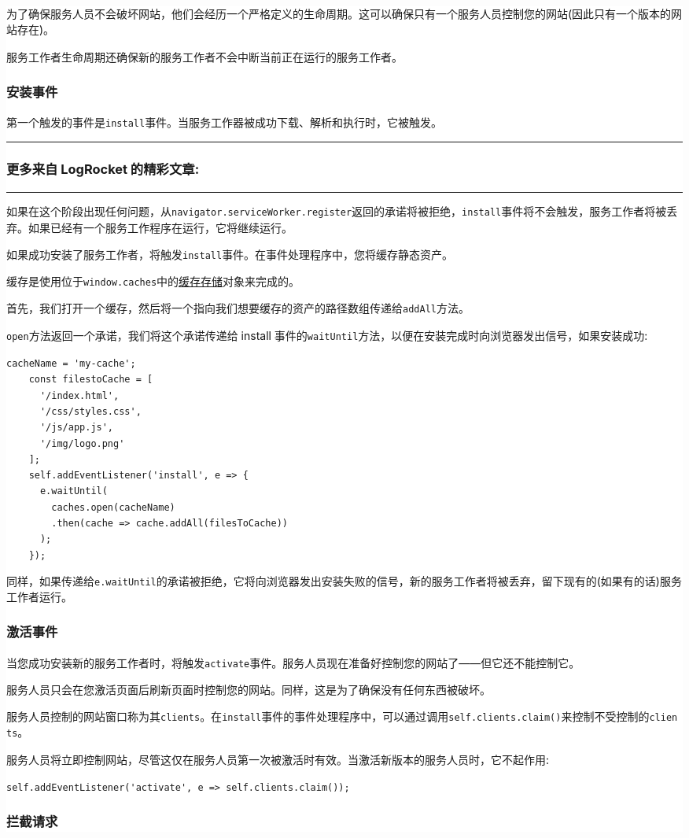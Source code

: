 为了确保服务人员不会破坏网站，他们会经历一个严格定义的生命周期。这可以确保只有一个服务人员控制您的网站(因此只有一个版本的网站存在)。

服务工作者生命周期还确保新的服务工作者不会中断当前正在运行的服务工作者。

### 安装事件

第一个触发的事件是`install`事件。当服务工作器被成功下载、解析和执行时，它被触发。

* * *

### 更多来自 LogRocket 的精彩文章:

* * *

如果在这个阶段出现任何问题，从`navigator.serviceWorker.register`返回的承诺将被拒绝，`install`事件将不会触发，服务工作者将被丢弃。如果已经有一个服务工作程序在运行，它将继续运行。

如果成功安装了服务工作者，将触发`install`事件。在事件处理程序中，您将缓存静态资产。

缓存是使用位于`window.caches`中的[缓存存储](https://developer.mozilla.org/en-US/docs/Web/API/CacheStorage)对象来完成的。

首先，我们打开一个缓存，然后将一个指向我们想要缓存的资产的路径数组传递给`addAll`方法。

`open`方法返回一个承诺，我们将这个承诺传递给 install 事件的`waitUntil`方法，以便在安装完成时向浏览器发出信号，如果安装成功:

```
cacheName = 'my-cache';
    const filestoCache = [
      '/index.html',
      '/css/styles.css',
      '/js/app.js',
      '/img/logo.png'
    ]; 
    self.addEventListener('install', e => {
      e.waitUntil(
        caches.open(cacheName)
        .then(cache => cache.addAll(filesToCache))
      );
    });
```

同样，如果传递给`e.waitUntil`的承诺被拒绝，它将向浏览器发出安装失败的信号，新的服务工作者将被丢弃，留下现有的(如果有的话)服务工作者运行。

### 激活事件

当您成功安装新的服务工作者时，将触发`activate`事件。服务人员现在准备好控制您的网站了——但它还不能控制它。

服务人员只会在您激活页面后刷新页面时控制您的网站。同样，这是为了确保没有任何东西被破坏。

服务人员控制的网站窗口称为其`clients`。在`install`事件的事件处理程序中，可以通过调用`self.clients.claim()`来控制不受控制的`clients`。

服务人员将立即控制网站，尽管这仅在服务人员第一次被激活时有效。当激活新版本的服务人员时，它不起作用:

```
self.addEventListener('activate', e => self.clients.claim());
```

### 拦截请求
